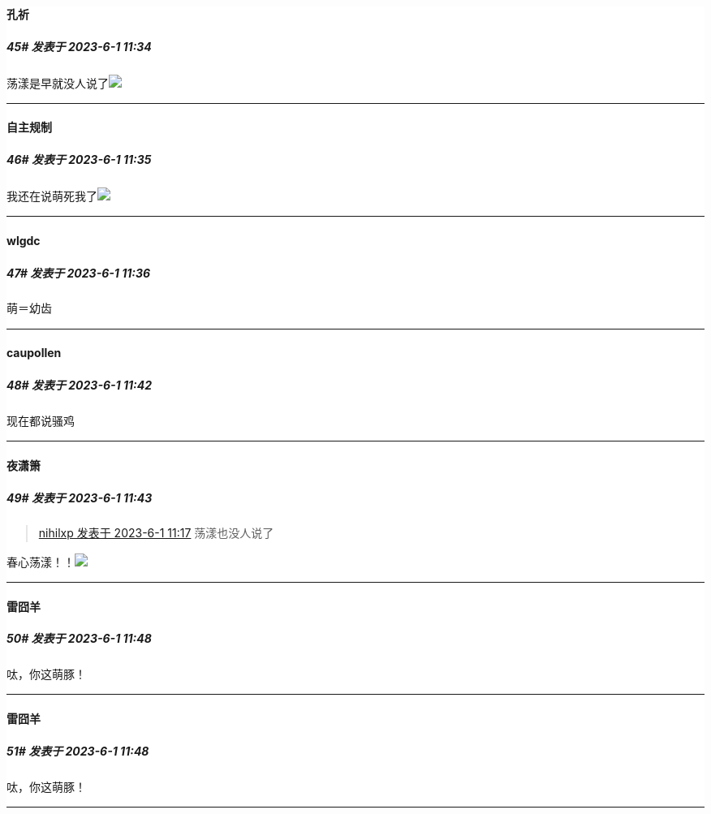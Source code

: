 ####  孔祈  
##### 45#       发表于 2023-6-1 11:34

荡漾是早就没人说了<img src="https://static.saraba1st.com/image/smiley/carton2017/145.png" referrerpolicy="no-referrer">

*****

####  自主规制  
##### 46#       发表于 2023-6-1 11:35

我还在说萌死我了<img src="https://static.saraba1st.com/image/smiley/face2017/217.gif" referrerpolicy="no-referrer">

*****

####  wlgdc  
##### 47#       发表于 2023-6-1 11:36

萌＝幼齿

*****

####  caupollen  
##### 48#       发表于 2023-6-1 11:42

现在都说骚鸡

*****

####  夜潇箫  
##### 49#       发表于 2023-6-1 11:43

<blockquote><a href="httphttps://bbs.saraba1st.com/2b/forum.php?mod=redirect&amp;goto=findpost&amp;pid=61074697&amp;ptid=2137849" target="_blank">nihilxp 发表于 2023-6-1 11:17</a>
荡漾也没人说了</blockquote>
春心荡漾！！<img src="https://static.saraba1st.com/image/smiley/face2017/053.png" referrerpolicy="no-referrer">

*****

####  雷囧羊  
##### 50#       发表于 2023-6-1 11:48

呔，你这萌豚！

*****

####  雷囧羊  
##### 51#       发表于 2023-6-1 11:48

呔，你这萌豚！

*****

